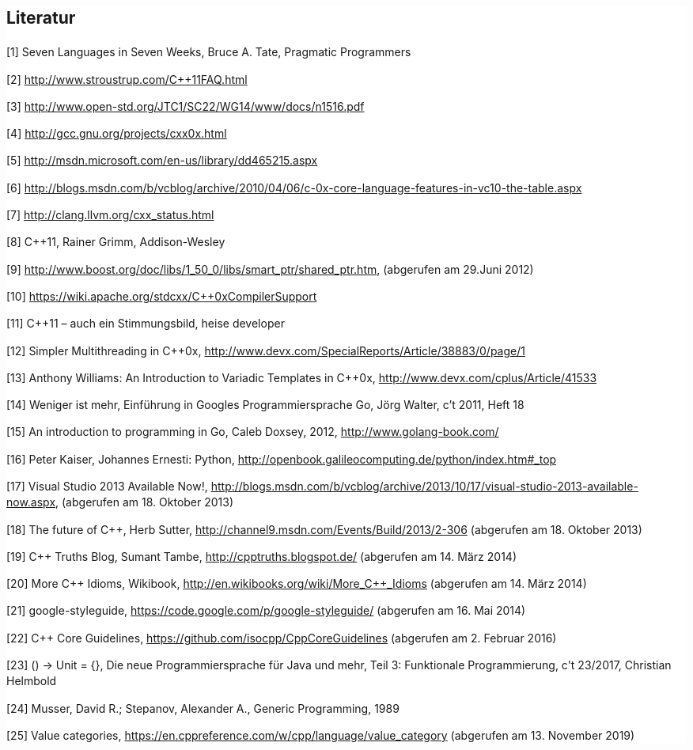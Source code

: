 ## Literatur

[1]  Seven Languages in Seven Weeks, Bruce A. Tate, Pragmatic Programmers

[2] <http://www.stroustrup.com/C++11FAQ.html>

[3] <http://www.open-std.org/JTC1/SC22/WG14/www/docs/n1516.pdf>

[4] <http://gcc.gnu.org/projects/cxx0x.html>

[5] <http://msdn.microsoft.com/en-us/library/dd465215.aspx>

[6] <http://blogs.msdn.com/b/vcblog/archive/2010/04/06/c-0x-core-language-features-in-vc10-the-table.aspx>

[7] http://clang.llvm.org/cxx_status.html

[8] C++11, Rainer Grimm, Addison-Wesley

[9] <http://www.boost.org/doc/libs/1_50_0/libs/smart_ptr/shared_ptr.htm>, (abgerufen am 29.Juni 2012)

[10]  <https://wiki.apache.org/stdcxx/C++0xCompilerSupport>

[11] C++11 – auch ein Stimmungsbild, heise developer

[12] Simpler Multithreading in C++0x, <http://www.devx.com/SpecialReports/Article/38883/0/page/1>

[13] Anthony Williams: An Introduction to Variadic Templates in C++0x,  <http://www.devx.com/cplus/Article/41533>

[14] Weniger ist mehr, Einführung in Googles Programmiersprache Go, Jörg Walter, c’t 2011, Heft 18

[15] An introduction to programming in Go, Caleb Doxsey, 2012, <http://www.golang-book.com/>

[16] Peter Kaiser, Johannes Ernesti: Python, <http://openbook.galileocomputing.de/python/index.htm#_top>

[17] Visual Studio 2013 Available Now!, <http://blogs.msdn.com/b/vcblog/archive/2013/10/17/visual-studio-2013-available-now.aspx>, (abgerufen am 18. Oktober 2013)

[18] The future of C++, Herb Sutter, <http://channel9.msdn.com/Events/Build/2013/2-306> (abgerufen am 18. Oktober 2013)

[19] C++ Truths Blog, Sumant Tambe, <http://cpptruths.blogspot.de/> (abgerufen am 14. März 2014)  

[20] More C++ Idioms, Wikibook, <http://en.wikibooks.org/wiki/More_C++_Idioms> (abgerufen am 14. März 2014)

[21] google-styleguide, <https://code.google.com/p/google-styleguide/> (abgerufen am 16. Mai 2014)

[22] C++ Core Guidelines, <https://github.com/isocpp/CppCoreGuidelines> (abgerufen am 2. Februar 2016)  

[23] () -> Unit = {}, Die neue Programmiersprache für Java und mehr, Teil 3: Funktionale Programmierung, c't 23/2017, Christian Helmbold  

[24] Musser, David R.; Stepanov, Alexander A., Generic Programming, 1989

[25] Value categories, https://en.cppreference.com/w/cpp/language/value_category (abgerufen am 13. November 2019)


[Wikipedia]: https://en.wikipedia.org/wiki/Generic_programming